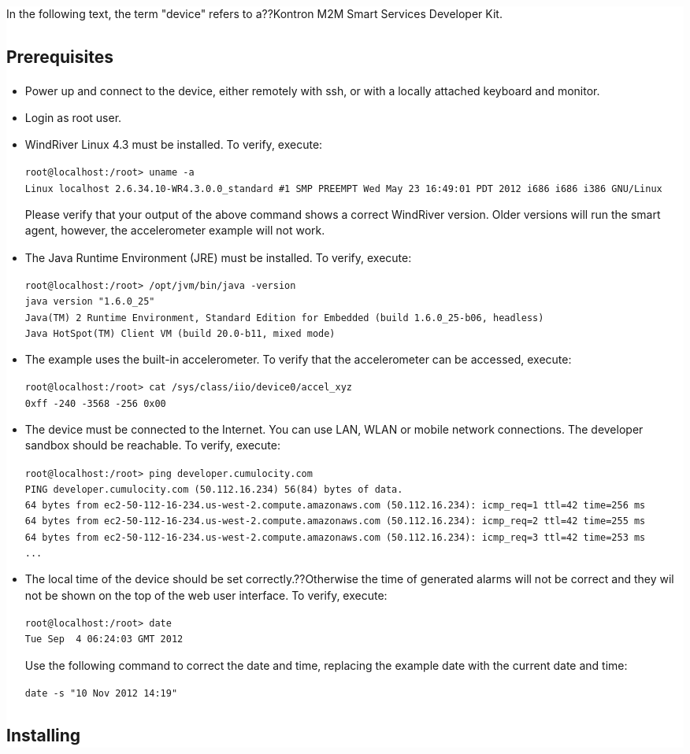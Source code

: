 In the following text, the term "device" refers to a??Kontron M2M Smart Services Developer Kit.

## Prerequisites

-   Power up and connect to the device, either remotely with ssh, or with a locally attached keyboard and monitor.
-   Login as root user.
-   WindRiver Linux 4.3 must be installed. To verify, execute:

        root@localhost:/root> uname -a
        Linux localhost 2.6.34.10-WR4.3.0.0_standard #1 SMP PREEMPT Wed May 23 16:49:01 PDT 2012 i686 i686 i386 GNU/Linux

    Please verify that your output of the above command shows a correct WindRiver version. Older versions will run the smart agent, however, the accelerometer example will not work.

-   The Java Runtime Environment (JRE) must be installed. To verify, execute:

        root@localhost:/root> /opt/jvm/bin/java -version
        java version "1.6.0_25"
        Java(TM) 2 Runtime Environment, Standard Edition for Embedded (build 1.6.0_25-b06, headless)
        Java HotSpot(TM) Client VM (build 20.0-b11, mixed mode)

-   The example uses the built-in accelerometer. To verify that the accelerometer can be accessed, execute:

        root@localhost:/root> cat /sys/class/iio/device0/accel_xyz
        0xff -240 -3568 -256 0x00

-   The device must be connected to the Internet. You can use LAN, WLAN or mobile network connections. The developer sandbox should be reachable. To verify, execute:

        root@localhost:/root> ping developer.cumulocity.com
        PING developer.cumulocity.com (50.112.16.234) 56(84) bytes of data.
        64 bytes from ec2-50-112-16-234.us-west-2.compute.amazonaws.com (50.112.16.234): icmp_req=1 ttl=42 time=256 ms
        64 bytes from ec2-50-112-16-234.us-west-2.compute.amazonaws.com (50.112.16.234): icmp_req=2 ttl=42 time=255 ms
        64 bytes from ec2-50-112-16-234.us-west-2.compute.amazonaws.com (50.112.16.234): icmp_req=3 ttl=42 time=253 ms
        ...

-   The local time of the device should be set correctly.??Otherwise the time of generated alarms will not be correct and they wil not be shown on the top of the web user interface. To verify, execute:

        root@localhost:/root> date
        Tue Sep  4 06:24:03 GMT 2012

    Use the following command to correct the date and time, replacing the example date with the current date and time:

        date -s "10 Nov 2012 14:19"

## Installing
